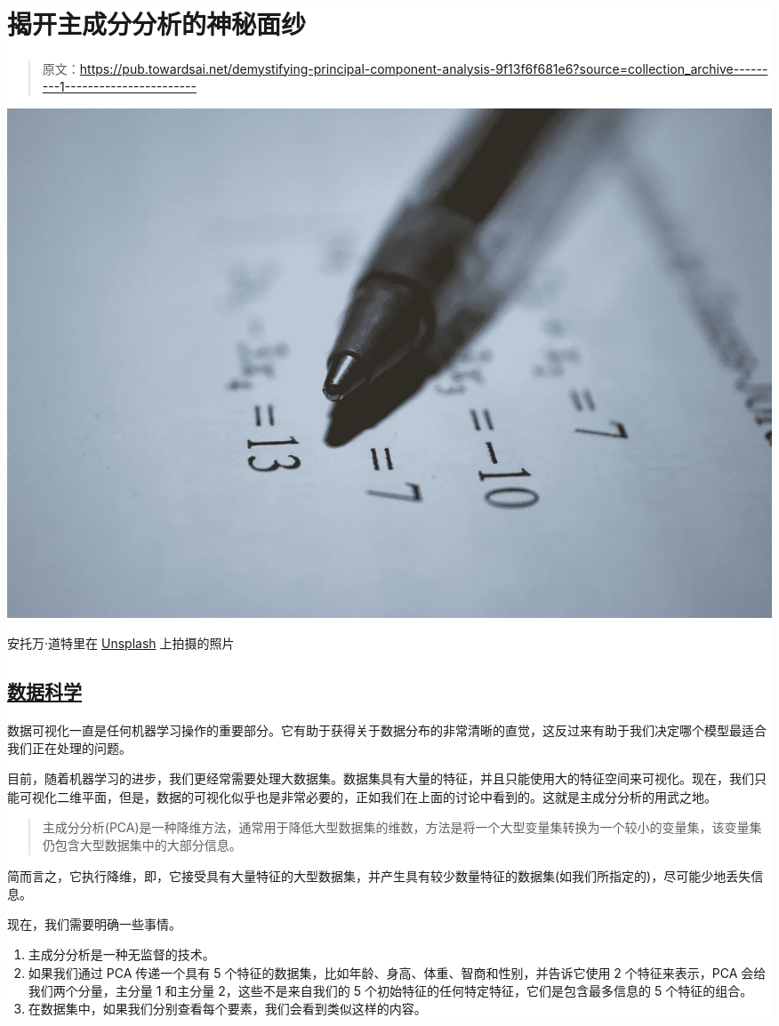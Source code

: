 # 揭开主成分分析的神秘面纱

> 原文：<https://pub.towardsai.net/demystifying-principal-component-analysis-9f13f6f681e6?source=collection_archive---------1----------------------->

![](img/15bbe7b1675743f3261ee67e6e15c727.png)

安托万·道特里在 [Unsplash](https://unsplash.com/s/photos/math?utm_source=unsplash&utm_medium=referral&utm_content=creditCopyText) 上拍摄的照片

## [数据科学](https://towardsai.net/p/category/data-science)

数据可视化一直是任何机器学习操作的重要部分。它有助于获得关于数据分布的非常清晰的直觉，这反过来有助于我们决定哪个模型最适合我们正在处理的问题。

目前，随着机器学习的进步，我们更经常需要处理大数据集。数据集具有大量的特征，并且只能使用大的特征空间来可视化。现在，我们只能可视化二维平面，但是，数据的可视化似乎也是非常必要的，正如我们在上面的讨论中看到的。这就是主成分分析的用武之地。

> 主成分分析(PCA)是一种降维方法，通常用于降低大型数据集的维数，方法是将一个大型变量集转换为一个较小的变量集，该变量集仍包含大型数据集中的大部分信息。

简而言之，它执行降维，即，它接受具有大量特征的大型数据集，并产生具有较少数量特征的数据集(如我们所指定的)，尽可能少地丢失信息。

现在，我们需要明确一些事情。

1.  主成分分析是一种无监督的技术。
2.  如果我们通过 PCA 传递一个具有 5 个特征的数据集，比如年龄、身高、体重、智商和性别，并告诉它使用 2 个特征来表示，PCA 会给我们两个分量，主分量 1 和主分量 2，这些不是来自我们的 5 个初始特征的任何特定特征，它们是包含最多信息的 5 个特征的组合。
3.  在数据集中，如果我们分别查看每个要素，我们会看到类似这样的内容。
